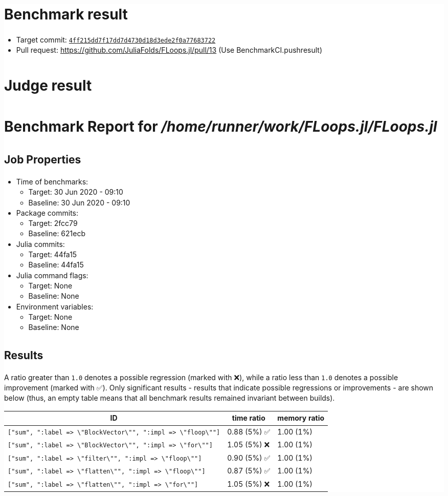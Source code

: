 # Benchmark result

* Target commit: [`4ff215dd7f17dd7d4730d18d3ede2f0a77683722`](https://github.com/JuliaFolds/FLoops.jl/commit/4ff215dd7f17dd7d4730d18d3ede2f0a77683722)
* Pull request: <https://github.com/JuliaFolds/FLoops.jl/pull/13> (Use BenchmarkCI.pushresult)

# Judge result
# Benchmark Report for */home/runner/work/FLoops.jl/FLoops.jl*

## Job Properties
* Time of benchmarks:
    - Target: 30 Jun 2020 - 09:10
    - Baseline: 30 Jun 2020 - 09:10
* Package commits:
    - Target: 2fcc79
    - Baseline: 621ecb
* Julia commits:
    - Target: 44fa15
    - Baseline: 44fa15
* Julia command flags:
    - Target: None
    - Baseline: None
* Environment variables:
    - Target: None
    - Baseline: None

## Results
A ratio greater than `1.0` denotes a possible regression (marked with :x:), while a ratio less
than `1.0` denotes a possible improvement (marked with :white_check_mark:). Only significant results - results
that indicate possible regressions or improvements - are shown below (thus, an empty table means that all
benchmark results remained invariant between builds).

| ID                                                           | time ratio                   | memory ratio |
|--------------------------------------------------------------|------------------------------|--------------|
| `["sum", ":label => \"BlockVector\"", ":impl => \"floop\""]` | 0.88 (5%) :white_check_mark: |   1.00 (1%)  |
| `["sum", ":label => \"BlockVector\"", ":impl => \"for\""]`   |                1.05 (5%) :x: |   1.00 (1%)  |
| `["sum", ":label => \"filter\"", ":impl => \"floop\""]`      | 0.90 (5%) :white_check_mark: |   1.00 (1%)  |
| `["sum", ":label => \"flatten\"", ":impl => \"floop\""]`     | 0.87 (5%) :white_check_mark: |   1.00 (1%)  |
| `["sum", ":label => \"flatten\"", ":impl => \"for\""]`       |                1.05 (5%) :x: |   1.00 (1%)  |
